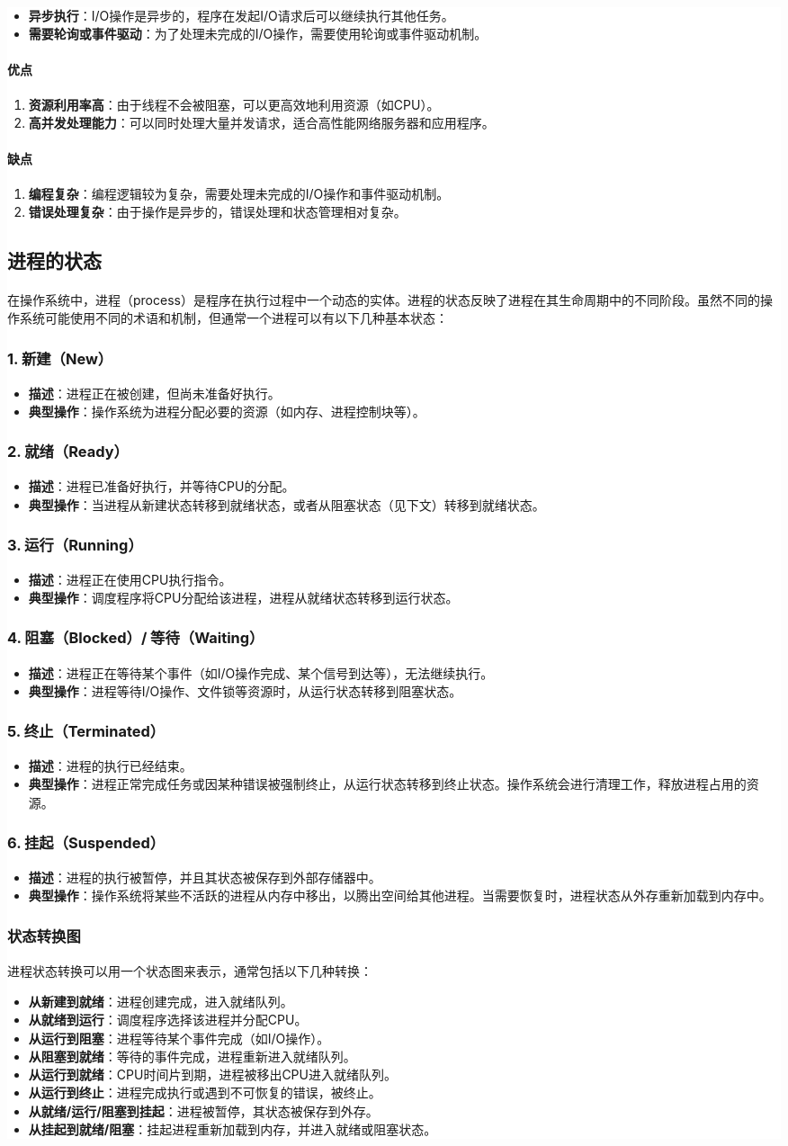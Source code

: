 - **异步执行**：I/O操作是异步的，程序在发起I/O请求后可以继续执行其他任务。
- **需要轮询或事件驱动**：为了处理未完成的I/O操作，需要使用轮询或事件驱动机制。

#### 优点

1. **资源利用率高**：由于线程不会被阻塞，可以更高效地利用资源（如CPU）。
2. **高并发处理能力**：可以同时处理大量并发请求，适合高性能网络服务器和应用程序。

#### 缺点

1. **编程复杂**：编程逻辑较为复杂，需要处理未完成的I/O操作和事件驱动机制。
2. **错误处理复杂**：由于操作是异步的，错误处理和状态管理相对复杂。

## 进程的状态

在操作系统中，进程（process）是程序在执行过程中一个动态的实体。进程的状态反映了进程在其生命周期中的不同阶段。虽然不同的操作系统可能使用不同的术语和机制，但通常一个进程可以有以下几种基本状态：

### 1. 新建（New）

- **描述**：进程正在被创建，但尚未准备好执行。
- **典型操作**：操作系统为进程分配必要的资源（如内存、进程控制块等）。

### 2. 就绪（Ready）

- **描述**：进程已准备好执行，并等待CPU的分配。
- **典型操作**：当进程从新建状态转移到就绪状态，或者从阻塞状态（见下文）转移到就绪状态。

### 3. 运行（Running）

- **描述**：进程正在使用CPU执行指令。
- **典型操作**：调度程序将CPU分配给该进程，进程从就绪状态转移到运行状态。

### 4. 阻塞（Blocked）/ 等待（Waiting）

- **描述**：进程正在等待某个事件（如I/O操作完成、某个信号到达等），无法继续执行。
- **典型操作**：进程等待I/O操作、文件锁等资源时，从运行状态转移到阻塞状态。

### 5. 终止（Terminated）

- **描述**：进程的执行已经结束。
- **典型操作**：进程正常完成任务或因某种错误被强制终止，从运行状态转移到终止状态。操作系统会进行清理工作，释放进程占用的资源。

### 6. 挂起（Suspended）

- **描述**：进程的执行被暂停，并且其状态被保存到外部存储器中。
- **典型操作**：操作系统将某些不活跃的进程从内存中移出，以腾出空间给其他进程。当需要恢复时，进程状态从外存重新加载到内存中。

### 状态转换图

进程状态转换可以用一个状态图来表示，通常包括以下几种转换：

- **从新建到就绪**：进程创建完成，进入就绪队列。
- **从就绪到运行**：调度程序选择该进程并分配CPU。
- **从运行到阻塞**：进程等待某个事件完成（如I/O操作）。
- **从阻塞到就绪**：等待的事件完成，进程重新进入就绪队列。
- **从运行到就绪**：CPU时间片到期，进程被移出CPU进入就绪队列。
- **从运行到终止**：进程完成执行或遇到不可恢复的错误，被终止。
- **从就绪/运行/阻塞到挂起**：进程被暂停，其状态被保存到外存。
- **从挂起到就绪/阻塞**：挂起进程重新加载到内存，并进入就绪或阻塞状态。

